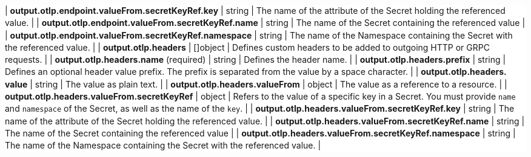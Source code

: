 | **output.&#x200b;otlp.&#x200b;endpoint.&#x200b;valueFrom.&#x200b;secretKeyRef.&#x200b;key**                                            | string     | The name of the attribute of the Secret holding the referenced value.                                                                                                                                                                                                                                                                     |
| **output.&#x200b;otlp.&#x200b;endpoint.&#x200b;valueFrom.&#x200b;secretKeyRef.&#x200b;name**                                           | string     | The name of the Secret containing the referenced value                                                                                                                                                                                                                                                                                    |
| **output.&#x200b;otlp.&#x200b;endpoint.&#x200b;valueFrom.&#x200b;secretKeyRef.&#x200b;namespace**                                      | string     | The name of the Namespace containing the Secret with the referenced value.                                                                                                                                                                                                                                                                |
| **output.&#x200b;otlp.&#x200b;headers**                                                                                                | \[\]object | Defines custom headers to be added to outgoing HTTP or GRPC requests.                                                                                                                                                                                                                                                                     |
| **output.&#x200b;otlp.&#x200b;headers.&#x200b;name** (required)                                                                        | string     | Defines the header name.                                                                                                                                                                                                                                                                                                                  |
| **output.&#x200b;otlp.&#x200b;headers.&#x200b;prefix**                                                                                 | string     | Defines an optional header value prefix. The prefix is separated from the value by a space character.                                                                                                                                                                                                                                     |
| **output.&#x200b;otlp.&#x200b;headers.&#x200b;value**                                                                                  | string     | The value as plain text.                                                                                                                                                                                                                                                                                                                  |
| **output.&#x200b;otlp.&#x200b;headers.&#x200b;valueFrom**                                                                              | object     | The value as a reference to a resource.                                                                                                                                                                                                                                                                                                   |
| **output.&#x200b;otlp.&#x200b;headers.&#x200b;valueFrom.&#x200b;secretKeyRef**                                                         | object     | Refers to the value of a specific key in a Secret. You must provide `name` and `namespace` of the Secret, as well as the name of the `key`.                                                                                                                                                                                               |
| **output.&#x200b;otlp.&#x200b;headers.&#x200b;valueFrom.&#x200b;secretKeyRef.&#x200b;key**                                             | string     | The name of the attribute of the Secret holding the referenced value.                                                                                                                                                                                                                                                                     |
| **output.&#x200b;otlp.&#x200b;headers.&#x200b;valueFrom.&#x200b;secretKeyRef.&#x200b;name**                                            | string     | The name of the Secret containing the referenced value                                                                                                                                                                                                                                                                                    |
| **output.&#x200b;otlp.&#x200b;headers.&#x200b;valueFrom.&#x200b;secretKeyRef.&#x200b;namespace**                                       | string     | The name of the Namespace containing the Secret with the referenced value.                                                                                                                                                                                                                                                                |